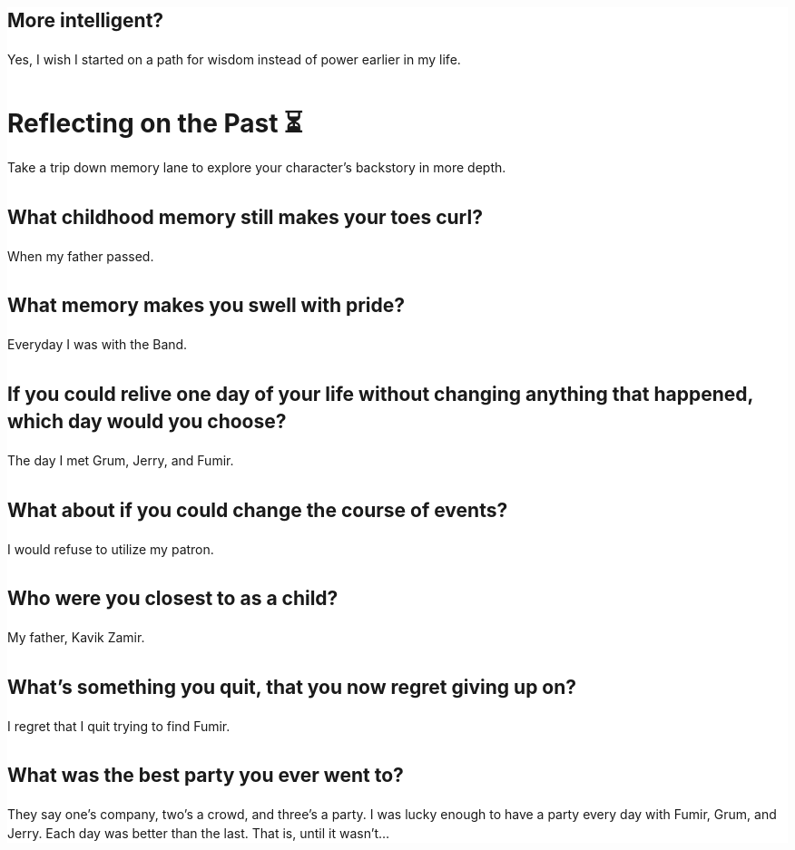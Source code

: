 
## More intelligent?

Yes, I wish I started on a path for wisdom instead of power earlier in my life.

  

# Reflecting on the Past ⏳

Take a trip down memory lane to explore your character’s backstory in more depth.

  

## What childhood memory still makes your toes curl?

When my father passed.

  

## What memory makes you swell with pride?

Everyday I was with the Band.

  

## If you could relive one day of your life without changing anything that happened, which day would you choose?

The day I met Grum, Jerry, and Fumir.

  

## What about if you could change the course of events?

I would refuse to utilize my patron.

  

## Who were you closest to as a child?

My father, Kavik Zamir.

  

## What’s something you quit, that you now regret giving up on?

I regret that I quit trying to find Fumir.

  

## What was the best party you ever went to?

They say one’s company, two’s a crowd, and three’s a party. I was lucky enough to have a party every day with Fumir, Grum, and Jerry. Each day was better than the last. That is, until it wasn’t…
